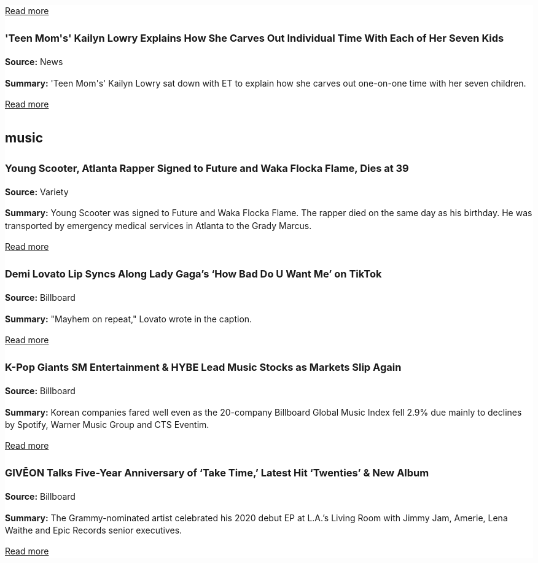 [Read more](https://www.usmagazine.com/entertainment/news/oths-tyler-hilton-on-marriage-to-secret-lifes-megan-park-excl/)

### 'Teen Mom's' Kailyn Lowry Explains How She Carves Out Individual Time With Each of Her Seven Kids
**Source:** News

**Summary:** 'Teen Mom's' Kailyn Lowry sat down with ET to explain how she carves out one-on-one time with her seven children.

[Read more](https://www.etonline.com/teen-moms-kailyn-lowry-explains-how-she-carves-out-individual-time-with-each-of-her-seven-kids)


## music
### Young Scooter, Atlanta Rapper Signed to Future and Waka Flocka Flame, Dies at 39
**Source:** Variety

**Summary:** Young Scooter was signed to Future and Waka Flocka Flame. The rapper died on the same day as his birthday. He was transported by emergency medical services in Atlanta to the Grady Marcus.

[Read more](https://variety.com/2025/music/news/young-scooter-dead-atlanta-rapper-future-waka-flocka-flame-1236351727/)

### Demi Lovato Lip Syncs Along Lady Gaga’s ‘How Bad Do U Want Me’ on TikTok
**Source:** Billboard

**Summary:** "Mayhem on repeat," Lovato wrote in the caption.

[Read more](https://www.billboard.com/music/pop/demi-lovato-lady-gaga-how-bad-do-u-want-me-tiktok-1235934441/)

### K-Pop Giants SM Entertainment & HYBE Lead Music Stocks as Markets Slip Again
**Source:** Billboard

**Summary:** Korean companies fared well even as the 20-company Billboard Global Music Index fell 2.9% due mainly to declines by Spotify, Warner Music Group and CTS Eventim.

[Read more](https://www.billboard.com/pro/bts-hybe-nct-dream-sm-music-stocks-markets/)

### GIVĒON Talks Five-Year Anniversary of ‘Take Time,’ Latest Hit ‘Twenties’ & New Album
**Source:** Billboard

**Summary:** The Grammy-nominated artist celebrated his 2020 debut EP at L.A.’s Living Room with Jimmy Jam, Amerie, Lena Waithe and Epic Records senior executives.

[Read more](https://www.billboard.com/music/rb-hip-hop/giveon-five-year-anniversary-take-time-hit-twenties-album-1235934435/)
